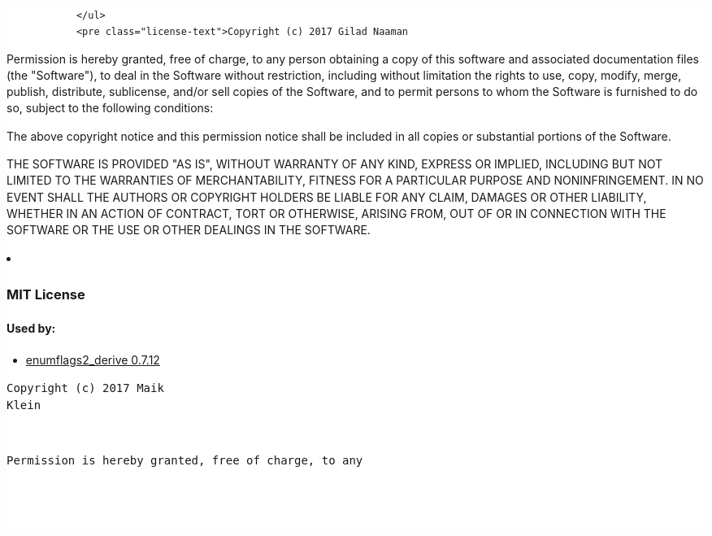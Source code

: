                 </ul>
                <pre class="license-text">Copyright (c) 2017 Gilad Naaman

Permission is hereby granted, free of charge, to any person obtaining a copy
of this software and associated documentation files (the &quot;Software&quot;), to deal
in the Software without restriction, including without limitation the rights
to use, copy, modify, merge, publish, distribute, sublicense, and/or sell
copies of the Software, and to permit persons to whom the Software is
furnished to do so, subject to the following conditions:

The above copyright notice and this permission notice shall be included in all
copies or substantial portions of the Software.

THE SOFTWARE IS PROVIDED &quot;AS IS&quot;, WITHOUT WARRANTY OF ANY KIND, EXPRESS OR
IMPLIED, INCLUDING BUT NOT LIMITED TO THE WARRANTIES OF MERCHANTABILITY,
FITNESS FOR A PARTICULAR PURPOSE AND NONINFRINGEMENT. IN NO EVENT SHALL THE
AUTHORS OR COPYRIGHT HOLDERS BE LIABLE FOR ANY CLAIM, DAMAGES OR OTHER
LIABILITY, WHETHER IN AN ACTION OF CONTRACT, TORT OR OTHERWISE, ARISING FROM,
OUT OF OR IN CONNECTION WITH THE SOFTWARE OR THE USE OR OTHER DEALINGS IN THE
SOFTWARE.</pre>
            </li>
            <li class="license">
                <h3 id="MIT">MIT License</h3>
                <h4>Used by:</h4>
                <ul class="license-used-by">
                    <li><a href=" https://github.com/meithecatte/enumflags2 ">enumflags2_derive 0.7.12</a></li>
                </ul>
                <pre class="license-text">Copyright (c) 2017 Maik Klein

Permission is hereby granted, free of charge, to any
